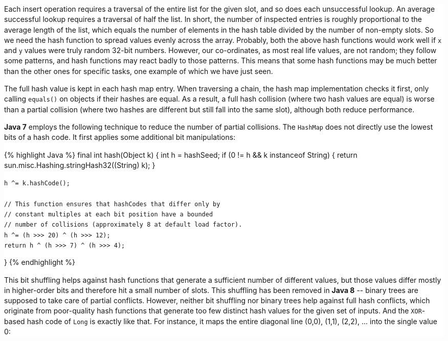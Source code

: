 Each insert operation requires a traversal of the entire list for the given slot,
and so does each unsuccessful lookup. An average successful
lookup requires a traversal of half the list. In short, the number of inspected entries is roughly
proportional to the average length of the list, which equals the number of elements in the hash table
divided by the number of non-empty slots. So we need the hash function to spread values evenly across the array.
Probably, both the above hash functions would work well if `x` and `y` values were truly random 32-bit numbers.
However, our co-ordinates, as most real life values, are not random; they follow some patterns, and hash functions
may react badly to those patterns. This means that some hash functions may be much better than the other ones for
specific tasks, one example of which we have just seen.

The full hash value is kept in each hash map entry. When traversing a chain, the hash map implementation checks it first,
only calling `equals()` on objects if their hashes are equal. As a result, a full hash collision (where two hash values are equal)
is worse than a partial collision (where two hashes are different but still fall into the same slot), although both
reduce performance.

**Java 7** employs the following technique to reduce the number of partial collisions. The `HashMap` does not directly use the lowest bits of a hash code. It first applies
some additional bit manipulations:

{% highlight Java %}
final int hash(Object k) {
    int h = hashSeed;
    if (0 != h && k instanceof String) {
        return sun.misc.Hashing.stringHash32((String) k);
    }

    h ^= k.hashCode();

    // This function ensures that hashCodes that differ only by
    // constant multiples at each bit position have a bounded
    // number of collisions (approximately 8 at default load factor).
    h ^= (h >>> 20) ^ (h >>> 12);
    return h ^ (h >>> 7) ^ (h >>> 4);
}
{% endhighlight %}

This bit shuffling helps against hash functions that generate a sufficient number of different values, but
those values differ mostly in higher-order bits and therefore hit a small number of slots.
This shuffling has been removed in **Java 8** -- binary trees are supposed to
take care of partial conflicts. However, neither bit shuffling nor binary trees help against full hash conflicts, which originate
from poor-quality hash functions that generate too few distinct hash values for the given set of inputs.
And the `XOR`-based hash code of `Long` is exactly like that. For instance, it maps the entire
diagonal line (0,0), (1,1), (2,2), ... into the single value 0:
